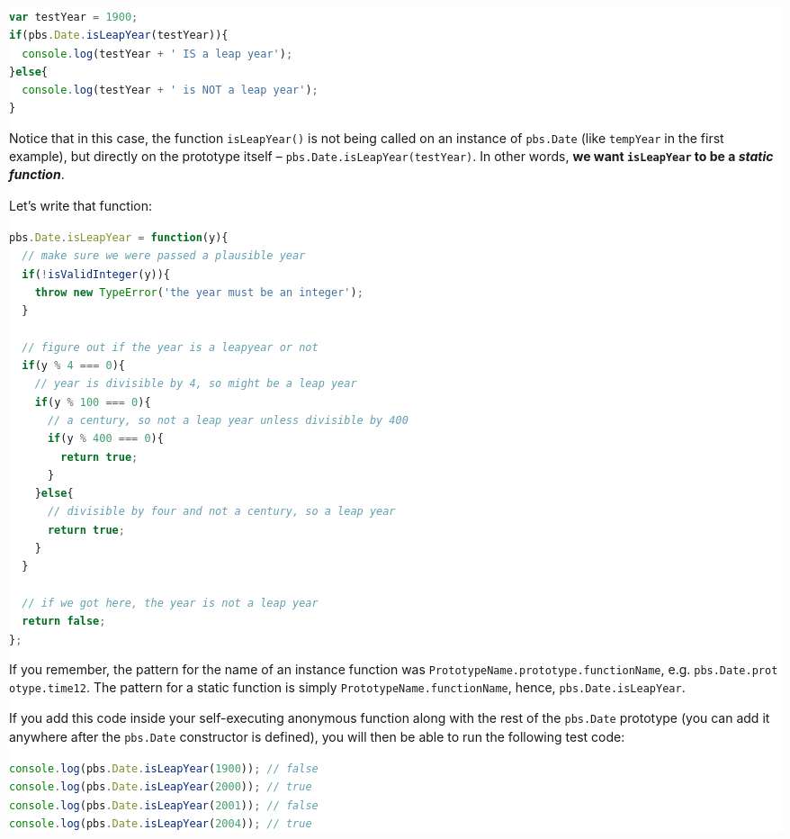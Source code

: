 ```javascript
var testYear = 1900;
if(pbs.Date.isLeapYear(testYear)){
  console.log(testYear + ' IS a leap year');
}else{
  console.log(testYear + ' is NOT a leap year');
}
```

Notice that in this case, the function `isLeapYear()` is not being called on an instance of `pbs.Date` (like `tempYear` in the first example), but directly on the prototype itself – `pbs.Date.isLeapYear(testYear)`. In other words, **we want `isLeapYear` to be a _static function_**.

Let’s write that function:

```javascript
pbs.Date.isLeapYear = function(y){
  // make sure we were passed a plausible year
  if(!isValidInteger(y)){
    throw new TypeError('the year must be an integer');
  }

  // figure out if the year is a leapyear or not
  if(y % 4 === 0){
    // year is divisible by 4, so might be a leap year
    if(y % 100 === 0){
      // a century, so not a leap year unless divisible by 400
      if(y % 400 === 0){
        return true;
      }
    }else{
      // divisible by four and not a century, so a leap year
      return true;
    }
  }

  // if we got here, the year is not a leap year
  return false;
};
```

If you remember, the pattern for the name of an instance function was `PrototypeName.prototype.functionName`, e.g. `pbs.Date.prototype.time12`. The pattern for a static function is simply `PrototypeName.functionName`, hence, `pbs.Date.isLeapYear`.

If you add this code inside your self-executing anonymous function along with the rest of the `pbs.Date` prototype (you can add it anywhere after the `pbs.Date` constructor is defined), you will then be able to run the following test code:

```javascript
console.log(pbs.Date.isLeapYear(1900)); // false
console.log(pbs.Date.isLeapYear(2000)); // true
console.log(pbs.Date.isLeapYear(2001)); // false
console.log(pbs.Date.isLeapYear(2004)); // true
```
